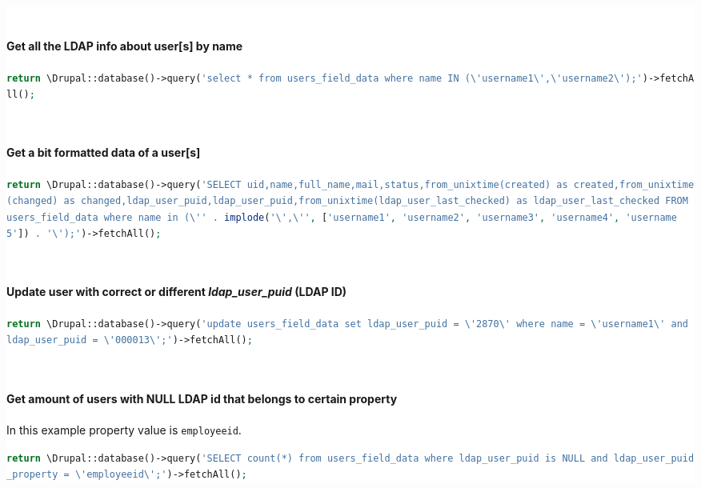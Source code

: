 </br>

#### Get all the LDAP info about user[s] by name

```php
return \Drupal::database()->query('select * from users_field_data where name IN (\'username1\',\'username2\');')->fetchAll();
```

</br>

#### Get a bit formatted data of a user[s]

```php
return \Drupal::database()->query('SELECT uid,name,full_name,mail,status,from_unixtime(created) as created,from_unixtime(changed) as changed,ldap_user_puid,ldap_user_puid,from_unixtime(ldap_user_last_checked) as ldap_user_last_checked FROM users_field_data where name in (\'' . implode('\',\'', ['username1', 'username2', 'username3', 'username4', 'username5']) . '\');')->fetchAll();
```

</br>

#### Update user with correct or different *ldap_user_puid* (LDAP ID)

```php
return \Drupal::database()->query('update users_field_data set ldap_user_puid = \'2870\' where name = \'username1\' and ldap_user_puid = \'000013\';')->fetchAll();
```

</br>

#### Get amount of users with NULL LDAP id that belongs to certain property

In this example property value is `employeeid`.

```php
return \Drupal::database()->query('SELECT count(*) from users_field_data where ldap_user_puid is NULL and ldap_user_puid_property = \'employeeid\';')->fetchAll();
```
